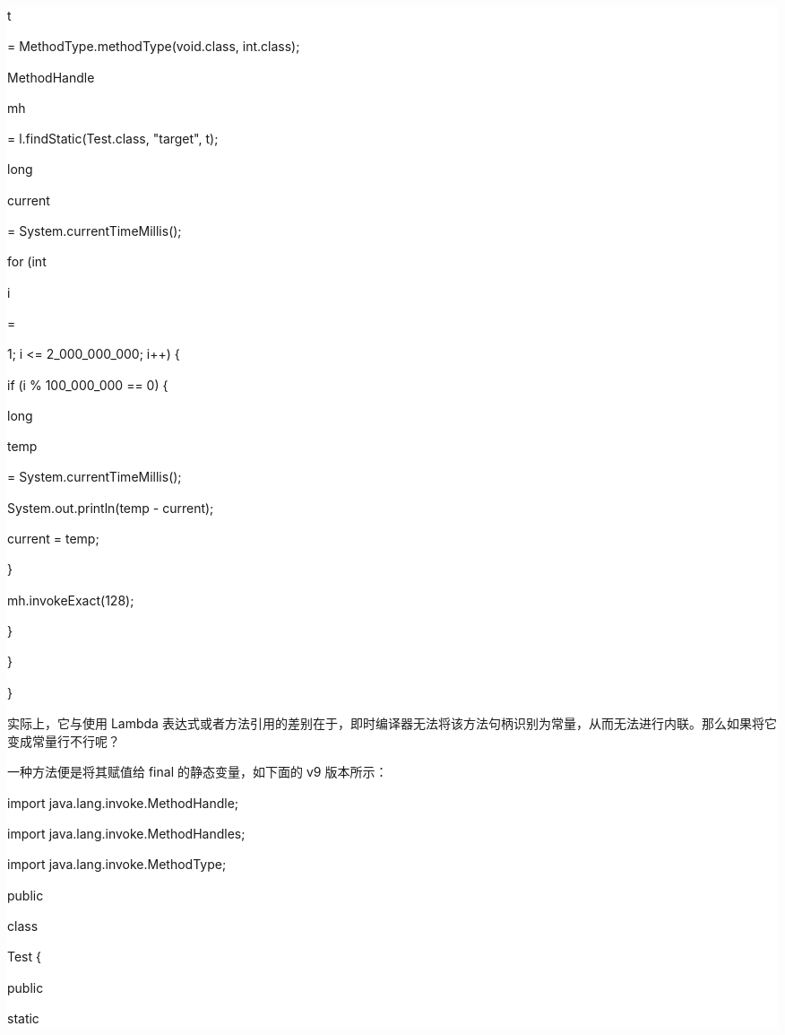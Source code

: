  t 

 = MethodType.methodType(void.class, int.class);

MethodHandle 

 mh 

 = l.findStatic(Test.class, "target", t);

long 

 current 

 = System.currentTimeMillis();

for (int 

 i 

 = 

 1; i <= 2\_000\_000_000; i++) {

if (i % 100\_000\_000 == 0) {

long 

 temp 

 = System.currentTimeMillis();

System.out.println(temp - current);

current = temp;

}

mh.invokeExact(128);

}

}

}

实际上，它与使用 Lambda 表达式或者方法引用的差别在于，即时编译器无法将该方法句柄识别为常量，从而无法进行内联。那么如果将它变成常量行不行呢？

一种方法便是将其赋值给 final 的静态变量，如下面的 v9 版本所示：

import java.lang.invoke.MethodHandle;

import java.lang.invoke.MethodHandles;

import java.lang.invoke.MethodType;

public 

 class 

 Test {

public 

 static 
